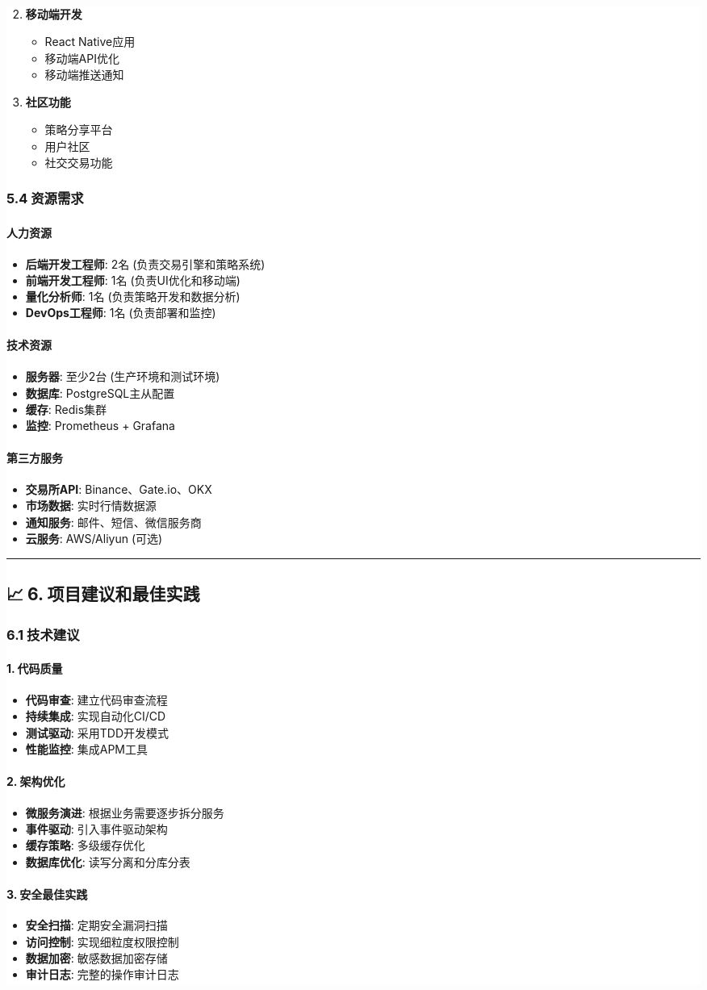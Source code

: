 2. **移动端开发**
   - React Native应用
   - 移动端API优化
   - 移动端推送通知

3. **社区功能**
   - 策略分享平台
   - 用户社区
   - 社交交易功能

### 5.4 资源需求

#### 人力资源
- **后端开发工程师**: 2名 (负责交易引擎和策略系统)
- **前端开发工程师**: 1名 (负责UI优化和移动端)
- **量化分析师**: 1名 (负责策略开发和数据分析)
- **DevOps工程师**: 1名 (负责部署和监控)

#### 技术资源
- **服务器**: 至少2台 (生产环境和测试环境)
- **数据库**: PostgreSQL主从配置
- **缓存**: Redis集群
- **监控**: Prometheus + Grafana

#### 第三方服务
- **交易所API**: Binance、Gate.io、OKX
- **市场数据**: 实时行情数据源
- **通知服务**: 邮件、短信、微信服务商
- **云服务**: AWS/Aliyun (可选)

---

## 📈 6. 项目建议和最佳实践

### 6.1 技术建议

#### 1. 代码质量
- **代码审查**: 建立代码审查流程
- **持续集成**: 实现自动化CI/CD
- **测试驱动**: 采用TDD开发模式
- **性能监控**: 集成APM工具

#### 2. 架构优化
- **微服务演进**: 根据业务需要逐步拆分服务
- **事件驱动**: 引入事件驱动架构
- **缓存策略**: 多级缓存优化
- **数据库优化**: 读写分离和分库分表

#### 3. 安全最佳实践
- **安全扫描**: 定期安全漏洞扫描
- **访问控制**: 实现细粒度权限控制
- **数据加密**: 敏感数据加密存储
- **审计日志**: 完整的操作审计日志

